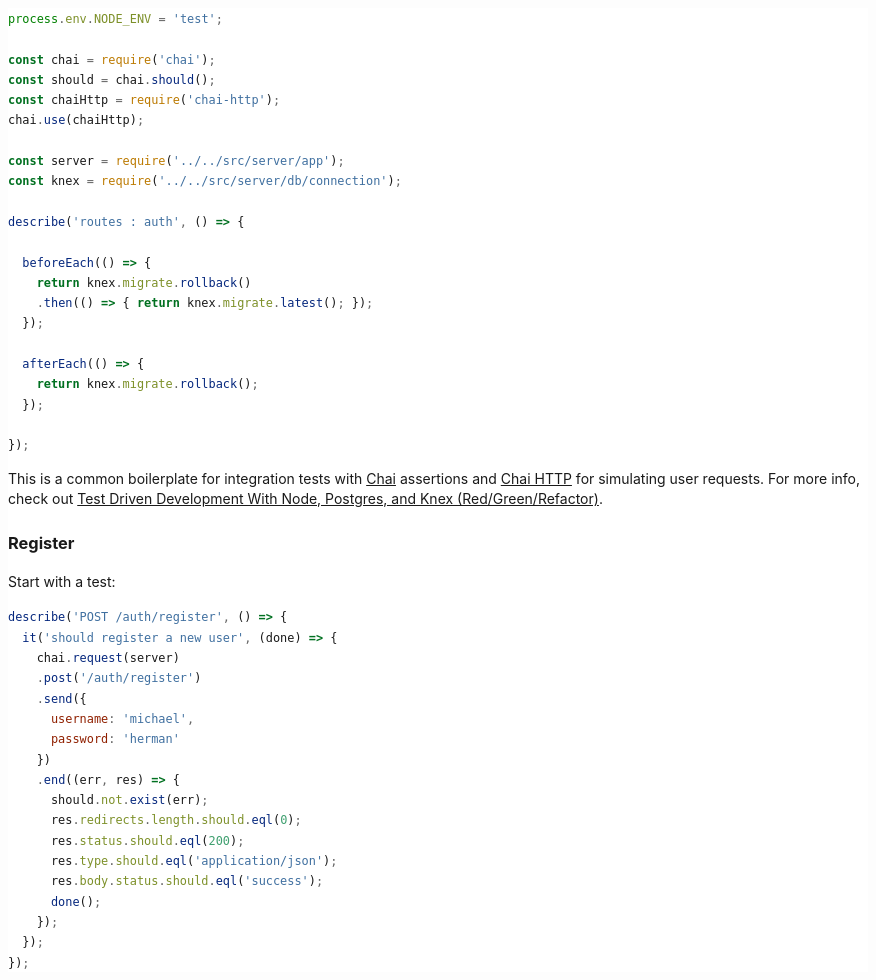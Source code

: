 ```javascript
process.env.NODE_ENV = 'test';

const chai = require('chai');
const should = chai.should();
const chaiHttp = require('chai-http');
chai.use(chaiHttp);

const server = require('../../src/server/app');
const knex = require('../../src/server/db/connection');

describe('routes : auth', () => {

  beforeEach(() => {
    return knex.migrate.rollback()
    .then(() => { return knex.migrate.latest(); });
  });

  afterEach(() => {
    return knex.migrate.rollback();
  });

});
```

This is a common boilerplate for integration tests with [Chai](http://chaijs.com/) assertions and [Chai HTTP](https://github.com/chaijs/chai-http) for simulating user requests. For more info, check out [Test Driven Development With Node, Postgres, and Knex (Red/Green/Refactor)](http://mherman.org/blog/2016/04/28/test-driven-development-with-node/#.V-U1PZMrJE4).

### Register

Start with a test:

```javascript
describe('POST /auth/register', () => {
  it('should register a new user', (done) => {
    chai.request(server)
    .post('/auth/register')
    .send({
      username: 'michael',
      password: 'herman'
    })
    .end((err, res) => {
      should.not.exist(err);
      res.redirects.length.should.eql(0);
      res.status.should.eql(200);
      res.type.should.eql('application/json');
      res.body.status.should.eql('success');
      done();
    });
  });
});
```
